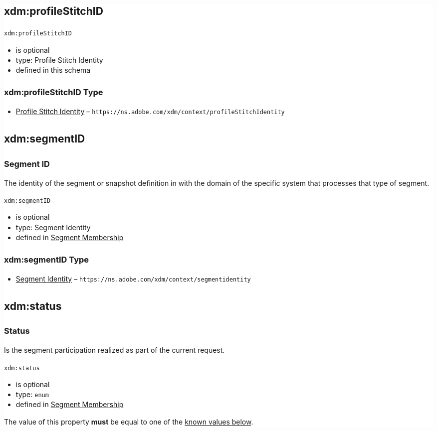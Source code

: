 







## xdm:profileStitchID


`xdm:profileStitchID`
* is optional
* type: Profile Stitch Identity
* defined in this schema

### xdm:profileStitchID Type


* [Profile Stitch Identity](profilestitchidentity.schema.md) – `https://ns.adobe.com/xdm/context/profileStitchIdentity`





## xdm:segmentID
### Segment ID

The identity of the segment or snapshot definition in with the domain of the specific system that processes that type of segment.

`xdm:segmentID`
* is optional
* type: Segment Identity
* defined in [Segment Membership](segmentmembership.schema.md#xdm:segmentID)

### xdm:segmentID Type


* [Segment Identity](segmentidentity.schema.md) – `https://ns.adobe.com/xdm/context/segmentidentity`





## xdm:status
### Status

Is the segment participation realized as part of the current request.

`xdm:status`
* is optional
* type: `enum`
* defined in [Segment Membership](segmentmembership.schema.md#xdm:status)

The value of this property **must** be equal to one of the [known values below](#xdm:status-known-values).
